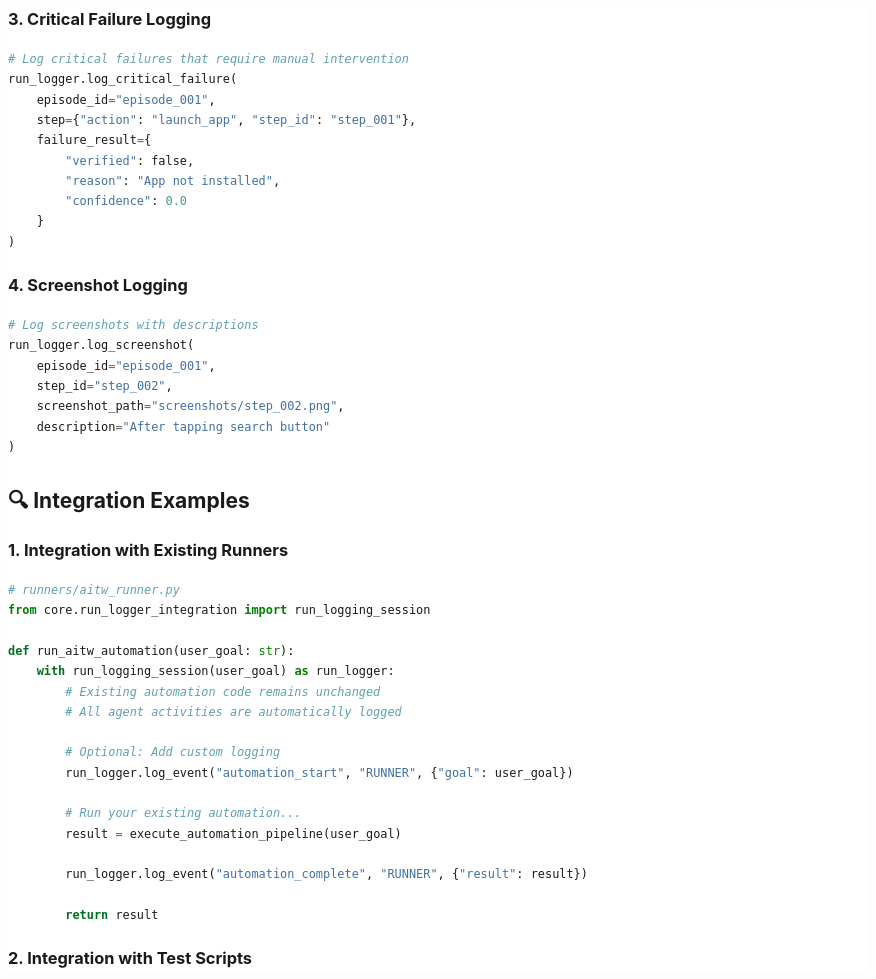 ### **3. Critical Failure Logging**

```python
# Log critical failures that require manual intervention
run_logger.log_critical_failure(
    episode_id="episode_001",
    step={"action": "launch_app", "step_id": "step_001"},
    failure_result={
        "verified": false,
        "reason": "App not installed",
        "confidence": 0.0
    }
)
```

### **4. Screenshot Logging**

```python
# Log screenshots with descriptions
run_logger.log_screenshot(
    episode_id="episode_001",
    step_id="step_002",
    screenshot_path="screenshots/step_002.png",
    description="After tapping search button"
)
```

## 🔍 **Integration Examples**

### **1. Integration with Existing Runners**

```python
# runners/aitw_runner.py
from core.run_logger_integration import run_logging_session

def run_aitw_automation(user_goal: str):
    with run_logging_session(user_goal) as run_logger:
        # Existing automation code remains unchanged
        # All agent activities are automatically logged
        
        # Optional: Add custom logging
        run_logger.log_event("automation_start", "RUNNER", {"goal": user_goal})
        
        # Run your existing automation...
        result = execute_automation_pipeline(user_goal)
        
        run_logger.log_event("automation_complete", "RUNNER", {"result": result})
        
        return result
```

### **2. Integration with Test Scripts**
